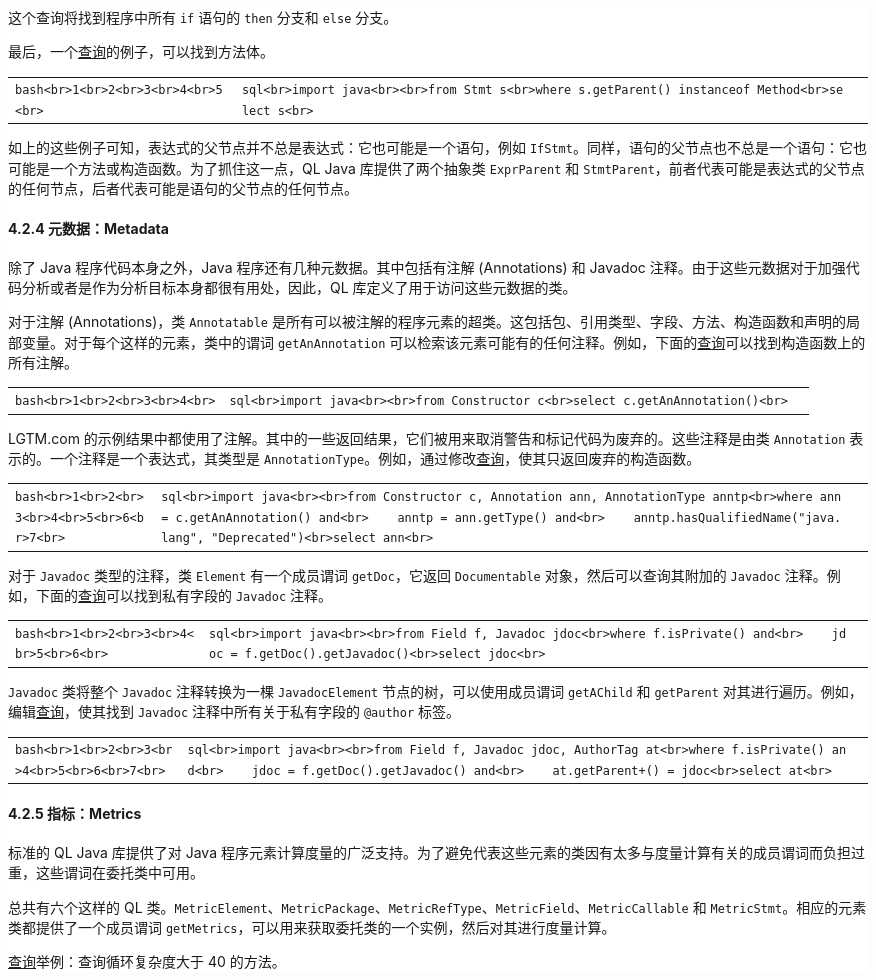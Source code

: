 这个查询将找到程序中所有 `if` 语句的 `then` 分支和 `else` 分支。

最后，一个[查询](https://lgtm.com/query/1016821702972128245/)的例子，可以找到方法体。

|     |     |     |
| --- | --- | --- |
| ```bash<br>1<br>2<br>3<br>4<br>5<br>``` | ```sql<br>import java<br><br>from Stmt s<br>where s.getParent() instanceof Method<br>select s<br>``` |

如上的这些例子可知，表达式的父节点并不总是表达式：它也可能是一个语句，例如 `IfStmt`。同样，语句的父节点也不总是一个语句：它也可能是一个方法或构造函数。为了抓住这一点，QL Java 库提供了两个抽象类 `ExprParent` 和 `StmtParent`，前者代表可能是表达式的父节点的任何节点，后者代表可能是语句的父节点的任何节点。

#### [](#424-%E5%85%83%E6%95%B0%E6%8D%AEmetadata)4.2.4 元数据：Metadata

除了 Java 程序代码本身之外，Java 程序还有几种元数据。其中包括有注解 (Annotations) 和 Javadoc 注释。由于这些元数据对于加强代码分析或者是作为分析目标本身都很有用处，因此，QL 库定义了用于访问这些元数据的类。

对于注解 (Annotations)，类 `Annotatable` 是所有可以被注解的程序元素的超类。这包括包、引用类型、字段、方法、构造函数和声明的局部变量。对于每个这样的元素，类中的谓词 `getAnAnnotation` 可以检索该元素可能有的任何注释。例如，下面的[查询](https://lgtm.com/query/3206112561297137365/)可以找到构造函数上的所有注解。

|     |     |     |
| --- | --- | --- |
| ```bash<br>1<br>2<br>3<br>4<br>``` | ```sql<br>import java<br><br>from Constructor c<br>select c.getAnAnnotation()<br>``` |

LGTM.com 的示例结果中都使用了注解。其中的一些返回结果，它们被用来取消警告和标记代码为废弃的。这些注释是由类 `Annotation` 表示的。一个注释是一个表达式，其类型是 `AnnotationType`。例如，通过修改[查询](https://lgtm.com/query/5393027107459215059/)，使其只返回废弃的构造函数。

|     |     |     |
| --- | --- | --- |
| ```bash<br>1<br>2<br>3<br>4<br>5<br>6<br>7<br>``` | ```sql<br>import java<br><br>from Constructor c, Annotation ann, AnnotationType anntp<br>where ann = c.getAnAnnotation() and<br>    anntp = ann.getType() and<br>    anntp.hasQualifiedName("java.lang", "Deprecated")<br>select ann<br>``` |

对于 `Javadoc` 类型的注释，类 `Element` 有一个成员谓词 `getDoc`，它返回 `Documentable` 对象，然后可以查询其附加的 `Javadoc` 注释。例如，下面的[查询](https://lgtm.com/query/6022769142134600659/)可以找到私有字段的 `Javadoc` 注释。

|     |     |     |
| --- | --- | --- |
| ```bash<br>1<br>2<br>3<br>4<br>5<br>6<br>``` | ```sql<br>import java<br><br>from Field f, Javadoc jdoc<br>where f.isPrivate() and<br>    jdoc = f.getDoc().getJavadoc()<br>select jdoc<br>``` |

`Javadoc` 类将整个 `Javadoc` 注释转换为一棵 `JavadocElement` 节点的树，可以使用成员谓词 `getAChild` 和 `getParent` 对其进行遍历。例如，编辑[查询](https://lgtm.com/query/2510220694395289111/)，使其找到 `Javadoc` 注释中所有关于私有字段的 `@author` 标签。

|     |     |     |
| --- | --- | --- |
| ```bash<br>1<br>2<br>3<br>4<br>5<br>6<br>7<br>``` | ```sql<br>import java<br><br>from Field f, Javadoc jdoc, AuthorTag at<br>where f.isPrivate() and<br>    jdoc = f.getDoc().getJavadoc() and<br>    at.getParent+() = jdoc<br>select at<br>``` |

#### [](#425-%E6%8C%87%E6%A0%87metrics)4.2.5 指标：Metrics

标准的 QL Java 库提供了对 Java 程序元素计算度量的广泛支持。为了避免代表这些元素的类因有太多与度量计算有关的成员谓词而负担过重，这些谓词在委托类中可用。

总共有六个这样的 QL 类。`MetricElement`、`MetricPackage`、`MetricRefType`、`MetricField`、`MetricCallable` 和 `MetricStmt`。相应的元素类都提供了一个成员谓词 `getMetrics`，可以用来获取委托类的一个实例，然后对其进行度量计算。

[查询](https://lgtm.com/query/6566950741051181919/)举例：查询循环复杂度大于 40 的方法。
